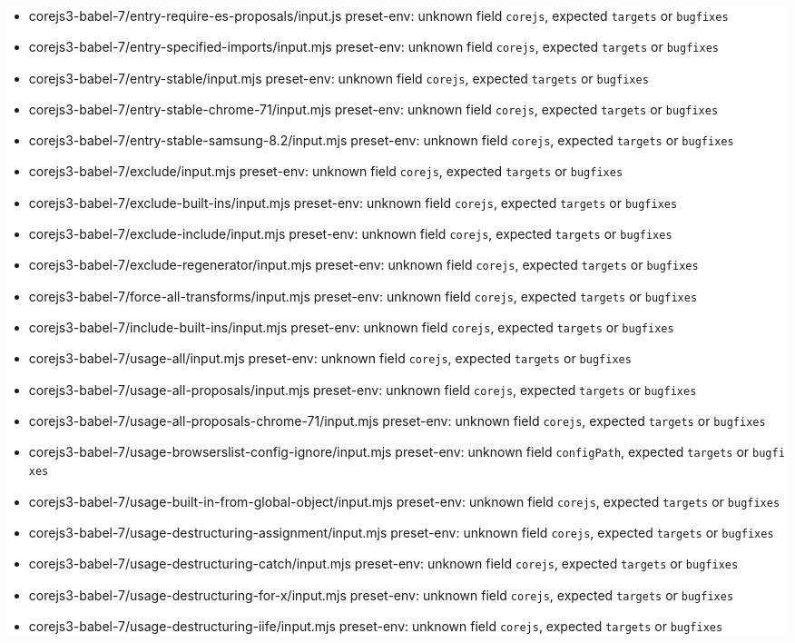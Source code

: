* corejs3-babel-7/entry-require-es-proposals/input.js
preset-env: unknown field `corejs`, expected `targets` or `bugfixes`

* corejs3-babel-7/entry-specified-imports/input.mjs
preset-env: unknown field `corejs`, expected `targets` or `bugfixes`

* corejs3-babel-7/entry-stable/input.mjs
preset-env: unknown field `corejs`, expected `targets` or `bugfixes`

* corejs3-babel-7/entry-stable-chrome-71/input.mjs
preset-env: unknown field `corejs`, expected `targets` or `bugfixes`

* corejs3-babel-7/entry-stable-samsung-8.2/input.mjs
preset-env: unknown field `corejs`, expected `targets` or `bugfixes`

* corejs3-babel-7/exclude/input.mjs
preset-env: unknown field `corejs`, expected `targets` or `bugfixes`

* corejs3-babel-7/exclude-built-ins/input.mjs
preset-env: unknown field `corejs`, expected `targets` or `bugfixes`

* corejs3-babel-7/exclude-include/input.mjs
preset-env: unknown field `corejs`, expected `targets` or `bugfixes`

* corejs3-babel-7/exclude-regenerator/input.mjs
preset-env: unknown field `corejs`, expected `targets` or `bugfixes`

* corejs3-babel-7/force-all-transforms/input.mjs
preset-env: unknown field `corejs`, expected `targets` or `bugfixes`

* corejs3-babel-7/include-built-ins/input.mjs
preset-env: unknown field `corejs`, expected `targets` or `bugfixes`

* corejs3-babel-7/usage-all/input.mjs
preset-env: unknown field `corejs`, expected `targets` or `bugfixes`

* corejs3-babel-7/usage-all-proposals/input.mjs
preset-env: unknown field `corejs`, expected `targets` or `bugfixes`

* corejs3-babel-7/usage-all-proposals-chrome-71/input.mjs
preset-env: unknown field `corejs`, expected `targets` or `bugfixes`

* corejs3-babel-7/usage-browserslist-config-ignore/input.mjs
preset-env: unknown field `configPath`, expected `targets` or `bugfixes`

* corejs3-babel-7/usage-built-in-from-global-object/input.mjs
preset-env: unknown field `corejs`, expected `targets` or `bugfixes`

* corejs3-babel-7/usage-destructuring-assignment/input.mjs
preset-env: unknown field `corejs`, expected `targets` or `bugfixes`

* corejs3-babel-7/usage-destructuring-catch/input.mjs
preset-env: unknown field `corejs`, expected `targets` or `bugfixes`

* corejs3-babel-7/usage-destructuring-for-x/input.mjs
preset-env: unknown field `corejs`, expected `targets` or `bugfixes`

* corejs3-babel-7/usage-destructuring-iife/input.mjs
preset-env: unknown field `corejs`, expected `targets` or `bugfixes`
